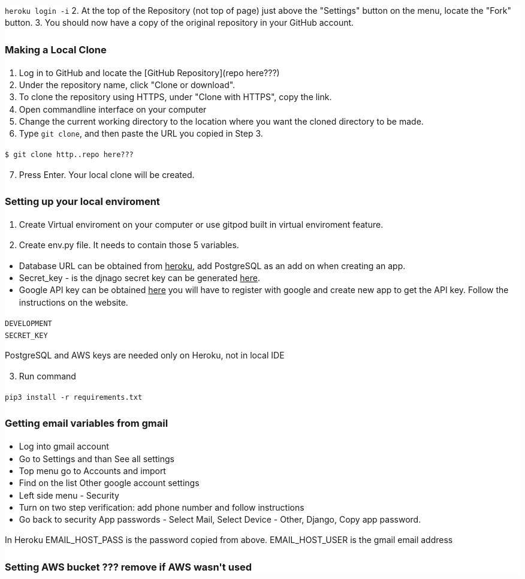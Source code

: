 ```heroku login -i```
2. At the top of the Repository (not top of page) just above the "Settings" button on the menu, locate the "Fork" button.
3. You should now have a copy of the original repository in your GitHub account.

### Making a Local Clone

1. Log in to GitHub and locate the [GitHub Repository](repo here???)
2. Under the repository name, click "Clone or download".
3. To clone the repository using HTTPS, under "Clone with HTTPS", copy the link.
4. Open commandline interface on your computer
5. Change the current working directory to the location where you want the cloned directory to be made.
6. Type `git clone`, and then paste the URL you copied in Step 3.

```
$ git clone http..repo here???
```

7. Press Enter. Your local clone will be created.

### Setting up your local enviroment

1. Create Virtual enviroment on your computer or use gitpod built in virtual enviroment feature.

2. Create env.py file. It needs to contain those 5 variables.

* Database URL can be obtained from [heroku](https://dashboard.heroku.com/), add PostgreSQL as an add on when creating an app. 
* Secret_key - is the djnago secret key can be generated [here](https://miniwebtool.com/django-secret-key-generator/). 
* Google API key can be obtained [here](https://cloud.google.com/gcp?authuser=1) you will have to register with google and create new app to get the API key. Follow the instructions on the website.

```
DEVELOPMENT
SECRET_KEY

```
PostgreSQL and AWS keys are needed only on Heroku, not in local IDE

3. Run command 
```
pip3 install -r requirements.txt
```


### Getting email variables from gmail


- Log into gmail account
- Go to Settings and than See all settings
- Top menu go to Accounts and import
- Find on the list Other google account settings
- Left side menu - Security
- Turn on two step verification: add phone number and follow instructions
- Go back to security
App passwords - Select Mail, Select Device - Other, Django, Copy app password.

In Heroku 
EMAIL_HOST_PASS is the password copied from above.
EMAIL_HOST_USER is the gmail email address


### Setting AWS bucket ??? remove if AWS wasn't used
```